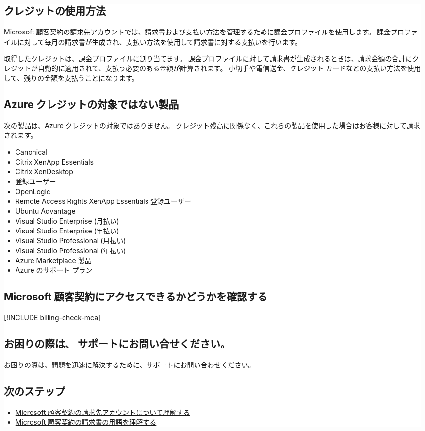 
## <a name="how-credits-are-used"></a>クレジットの使用方法

Microsoft 顧客契約の請求先アカウントでは、請求書および支払い方法を管理するために課金プロファイルを使用します。 課金プロファイルに対して毎月の請求書が生成され、支払い方法を使用して請求書に対する支払いを行います。

取得したクレジットは、課金プロファイルに割り当てます。 課金プロファイルに対して請求書が生成されるときは、請求金額の合計にクレジットが自動的に適用されて、支払う必要のある金額が計算されます。 小切手や電信送金、クレジット カードなどの支払い方法を使用して、残りの金額を支払うことになります。

## <a name="products-that-arent-covered-by-azure-credits"></a>Azure クレジットの対象ではない製品

 次の製品は、Azure クレジットの対象ではありません。 クレジット残高に関係なく、これらの製品を使用した場合はお客様に対して請求されます。

- Canonical
- Citrix XenApp Essentials
- Citrix XenDesktop
- 登録ユーザー
- OpenLogic
- Remote Access Rights XenApp Essentials 登録ユーザー
- Ubuntu Advantage
- Visual Studio Enterprise (月払い)
- Visual Studio Enterprise (年払い)
- Visual Studio Professional (月払い)
- Visual Studio Professional (年払い)
- Azure Marketplace 製品
- Azure のサポート プラン

## <a name="check-access-to-a-microsoft-customer-agreement"></a>Microsoft 顧客契約にアクセスできるかどうかを確認する
[!INCLUDE [billing-check-mca](../../../includes/billing-check-mca.md)]

## <a name="need-help-contact-support"></a>お困りの際は、 サポートにお問い合せください。

お困りの際は、問題を迅速に解決するために、[サポートにお問い合わせ](https://portal.azure.com/?#blade/Microsoft_Azure_Support/HelpAndSupportBlade)ください。

## <a name="next-steps"></a>次のステップ

- [Microsoft 顧客契約の請求先アカウントについて理解する](../understand/mca-overview.md)
- [Microsoft 顧客契約の請求書の用語を理解する](../understand/mca-understand-your-invoice.md)
